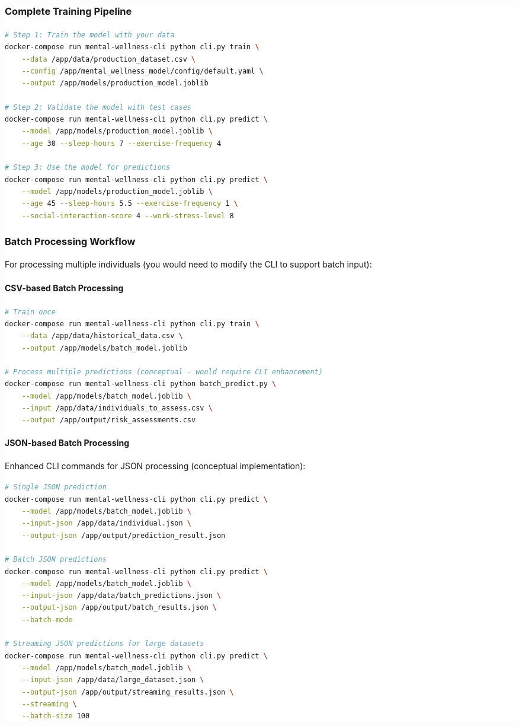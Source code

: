 ### Complete Training Pipeline
```bash
# Step 1: Train the model with your data
docker-compose run mental-wellness-cli python cli.py train \
    --data /app/data/production_dataset.csv \
    --config /app/mental_wellness_model/config/default.yaml \
    --output /app/models/production_model.joblib

# Step 2: Validate the model with test cases
docker-compose run mental-wellness-cli python cli.py predict \
    --model /app/models/production_model.joblib \
    --age 30 --sleep-hours 7 --exercise-frequency 4

# Step 3: Use the model for predictions
docker-compose run mental-wellness-cli python cli.py predict \
    --model /app/models/production_model.joblib \
    --age 45 --sleep-hours 5.5 --exercise-frequency 1 \
    --social-interaction-score 4 --work-stress-level 8
```

### Batch Processing Workflow
For processing multiple individuals (you would need to modify the CLI to support batch input):

#### CSV-based Batch Processing
```bash
# Train once
docker-compose run mental-wellness-cli python cli.py train \
    --data /app/data/historical_data.csv \
    --output /app/models/batch_model.joblib

# Process multiple predictions (conceptual - would require CLI enhancement)
docker-compose run mental-wellness-cli python batch_predict.py \
    --model /app/models/batch_model.joblib \
    --input /app/data/individuals_to_assess.csv \
    --output /app/output/risk_assessments.csv
```

#### JSON-based Batch Processing
Enhanced CLI commands for JSON processing (conceptual implementation):
```bash
# Single JSON prediction
docker-compose run mental-wellness-cli python cli.py predict \
    --model /app/models/batch_model.joblib \
    --input-json /app/data/individual.json \
    --output-json /app/output/prediction_result.json

# Batch JSON predictions
docker-compose run mental-wellness-cli python cli.py predict \
    --model /app/models/batch_model.joblib \
    --input-json /app/data/batch_predictions.json \
    --output-json /app/output/batch_results.json \
    --batch-mode

# Streaming JSON predictions for large datasets
docker-compose run mental-wellness-cli python cli.py predict \
    --model /app/models/batch_model.joblib \
    --input-json /app/data/large_dataset.json \
    --output-json /app/output/streaming_results.json \
    --streaming \
    --batch-size 100
```
